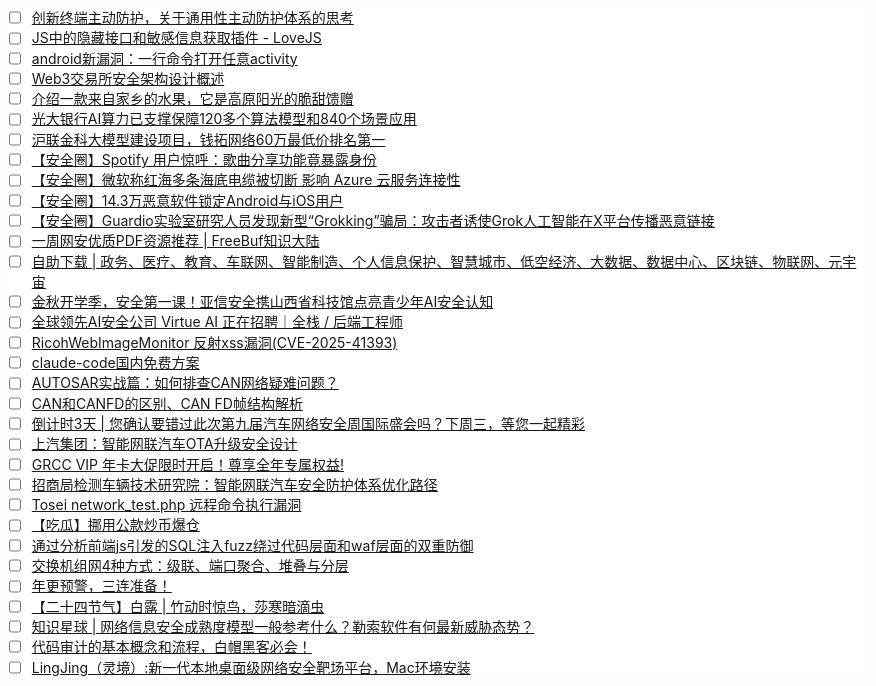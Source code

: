   - [ ] [创新终端主动防护，关于通用性主动防护体系的思考](https://mp.weixin.qq.com/s?__biz=Mzg3Mzk2MzA3Nw==&mid=2247483881&idx=1&sn=448beffe5cbbecc1bf30c20bca4066a8)
  - [ ] [JS中的隐藏接口和敏感信息获取插件 - LoveJS](https://mp.weixin.qq.com/s?__biz=MzIzNTE0Mzc0OA==&mid=2247486491&idx=1&sn=1de15490aa874de952faffbf1a2613fb)
  - [ ] [android新漏洞：一行命令打开任意activity](https://mp.weixin.qq.com/s?__biz=Mzg2MDc0NTIxOQ==&mid=2247484768&idx=1&sn=ac6b9e7253316481dee1e322f8e89903)
  - [ ] [Web3交易所安全架构设计概述](https://mp.weixin.qq.com/s?__biz=Mzk5MDgzMDExMg==&mid=2247484480&idx=1&sn=ff891a5dd2cc31309e528837aeafe0ee)
  - [ ] [介绍一款来自家乡的水果，它是高原阳光的脆甜馈赠](https://mp.weixin.qq.com/s?__biz=MzIwNDYzNTYxNQ==&mid=2247503867&idx=1&sn=14b70f8033fc5677fc24879c901fe95d)
  - [ ] [光大银行AI算力已支撑保障120多个算法模型和840个场景应用](https://mp.weixin.qq.com/s?__biz=MzIxMDIwODM2MA==&mid=2653932646&idx=1&sn=3fa2fc7b0d9e22528b9de8b602e9183c)
  - [ ] [沪联金科大模型建设项目，钱拓网络60万最低价排名第一](https://mp.weixin.qq.com/s?__biz=MzIxMDIwODM2MA==&mid=2653932646&idx=2&sn=c6b8ef84968cb200141343fb28bfc8b1)
  - [ ] [【安全圈】Spotify 用户惊呼：歌曲分享功能竟暴露身份](https://mp.weixin.qq.com/s?__biz=MzIzMzE4NDU1OQ==&mid=2652071583&idx=1&sn=b595c863441862ade523eafb56381b0b)
  - [ ] [【安全圈】微软称红海多条海底电缆被切断 影响 Azure 云服务连接性](https://mp.weixin.qq.com/s?__biz=MzIzMzE4NDU1OQ==&mid=2652071583&idx=2&sn=922ef92cdf9de29cdc427086e80c0e22)
  - [ ] [【安全圈】14.3万恶意软件锁定Android与iOS用户](https://mp.weixin.qq.com/s?__biz=MzIzMzE4NDU1OQ==&mid=2652071583&idx=3&sn=684c9c750bb46b42c60fd99774f01ba4)
  - [ ] [【安全圈】Guardio实验室研究人员发现新型“Grokking”骗局：攻击者诱使Grok人工智能在X平台传播恶意链接](https://mp.weixin.qq.com/s?__biz=MzIzMzE4NDU1OQ==&mid=2652071583&idx=4&sn=a53fc0bd15390fe0e4406bcaf325c751)
  - [ ] [一周网安优质PDF资源推荐 | FreeBuf知识大陆](https://mp.weixin.qq.com/s?__biz=MjM5NjA0NjgyMA==&mid=2651327250&idx=2&sn=dd069f9de037aabce9df1573455c311e)
  - [ ] [自助下载 | 政务、医疗、教育、车联网、智能制造、个人信息保护、智慧城市、低空经济、大数据、数据中心、区块链、物联网、元宇宙](https://mp.weixin.qq.com/s?__biz=MjM5OTk4MDE2MA==&mid=2655290906&idx=1&sn=6c27ca284dc8771630594852f3bc650f)
  - [ ] [金秋开学季，安全第一课！亚信安全携山西省科技馆点亮青少年AI安全认知](https://mp.weixin.qq.com/s?__biz=MjM5NjY2MTIzMw==&mid=2650625053&idx=1&sn=a0e872f410bea6b5677fdf14241a392d)
  - [ ] [全球领先AI安全公司 Virtue AI 正在招聘｜全栈 / 后端工程师](https://mp.weixin.qq.com/s?__biz=Mzg5ODUxMzg0Ng==&mid=2247500664&idx=1&sn=ce17784958f0fc6466feb1f8648bc2d1)
  - [ ] [RicohWebImageMonitor 反射xss漏洞(CVE-2025-41393)](https://mp.weixin.qq.com/s?__biz=MzkzMTcwMTg1Mg==&mid=2247492659&idx=1&sn=8079ff9c8f539fb82fb6f3dacf202474)
  - [ ] [claude-code国内免费方案](https://mp.weixin.qq.com/s?__biz=MzI1ODI0MTczNQ==&mid=2247491211&idx=1&sn=d3449ce2e75fc19d6c05a1a65f79867c)
  - [ ] [AUTOSAR实战篇：如何排查CAN网络疑难问题？](https://mp.weixin.qq.com/s?__biz=MzIzOTc2OTAxMg==&mid=2247559300&idx=1&sn=6a4f862abc5d71e3ecfe0e3b72757a48)
  - [ ] [CAN和CANFD的区别、CAN FD帧结构解析](https://mp.weixin.qq.com/s?__biz=MzIzOTc2OTAxMg==&mid=2247559300&idx=2&sn=4a66f62b575afc411aac2a1cea40d76e)
  - [ ] [倒计时3天 | 您确认要错过此次第九届汽车网络安全周国际盛会吗？下周三，等您一起精彩](https://mp.weixin.qq.com/s?__biz=MzIzOTc2OTAxMg==&mid=2247559300&idx=3&sn=044db5af1a95e5cc42ed58380138fcef)
  - [ ] [上汽集团：智能网联汽车OTA升级安全设计](https://mp.weixin.qq.com/s?__biz=MzU2MDk1Nzg2MQ==&mid=2247627172&idx=1&sn=5a8ab4eec56c1748e22bc1b5ec2e5ce1)
  - [ ] [GRCC VIP 年卡大促限时开启！尊享全年专属权益!](https://mp.weixin.qq.com/s?__biz=MzU2MDk1Nzg2MQ==&mid=2247627172&idx=2&sn=79107e5ece52bbfa55efabe655bb6651)
  - [ ] [招商局检测车辆技术研究院：智能网联汽车安全防护体系优化路径](https://mp.weixin.qq.com/s?__biz=MzU2MDk1Nzg2MQ==&mid=2247627172&idx=3&sn=906c856966e56d6d9eb58518045441c8)
  - [ ] [Tosei network_test.php 远程命令执行漏洞](https://mp.weixin.qq.com/s?__biz=MzkzMTcwMTg1Mg==&mid=2247492650&idx=1&sn=21a0386432982d552e149918aa268bd5)
  - [ ] [【吃瓜】挪用公款炒币爆仓](https://mp.weixin.qq.com/s?__biz=Mzg4NzgzMjUzOA==&mid=2247486080&idx=1&sn=04370b63648e78437208aed002c7259a)
  - [ ] [通过分析前端js引发的SQL注入fuzz绕过代码层面和waf层面的双重防御](https://mp.weixin.qq.com/s?__biz=MzkxNzY5MTg1Ng==&mid=2247491883&idx=1&sn=bd091dc88b39d423424017158b907586)
  - [ ] [交换机组网4种方式：级联、端口聚合、堆叠与分层](https://mp.weixin.qq.com/s?__biz=MzIyMzIwNzAxMQ==&mid=2649470569&idx=1&sn=cbb201e3e47d86d8801b2bf0b4b85893)
  - [ ] [年更预警，三连准备！](https://mp.weixin.qq.com/s?__biz=MjM5Mjc3MDM2Mw==&mid=2651142876&idx=1&sn=fa4dbd9167fb182fe13ab53d0ae65733)
  - [ ] [【二十四节气】白露 | 竹动时惊鸟，莎寒暗滴虫](https://mp.weixin.qq.com/s?__biz=MzU5OTQ0NzY3Ng==&mid=2247500881&idx=1&sn=ce0e2f7b61fee2d380df3759a3502054)
  - [ ] [知识星球 | 网络信息安全成熟度模型一般参考什么？勒索软件有何最新威胁态势？](https://mp.weixin.qq.com/s?__biz=MzU5ODgzNTExOQ==&mid=2247643284&idx=1&sn=d593de5ad19ed37a9674d0e8661c350e)
  - [ ] [代码审计的基本概念和流程，白帽黑客必会！](https://mp.weixin.qq.com/s?__biz=MzkxMzMyNzMyMA==&mid=2247574847&idx=1&sn=f87cdf2da55822d53e648e05650530eb)
  - [ ] [LingJing（灵境）:新一代本地桌面级网络安全靶场平台，Mac环境安装](https://mp.weixin.qq.com/s?__biz=MzkzOTY0NTMxNg==&mid=2247483848&idx=1&sn=3084fdf64dde7d834a28e9d5de482348)